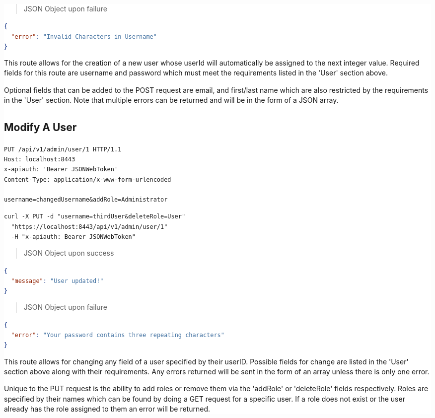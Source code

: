 > JSON Object upon failure

```json
{
  "error": "Invalid Characters in Username"
}
```

This route allows for the creation of a new user whose userId will automatically be assigned to the next integer value. Required fields for this route are username and password which must meet the requirements listed in the 'User' section above.

Optional fields that can be added to the POST request are email, and first/last name which are also restricted by the requirements in the 'User' section. Note that multiple errors can be returned and will be in the form of a JSON array.

## Modify A User

```http
PUT /api/v1/admin/user/1 HTTP/1.1
Host: localhost:8443
x-apiauth: 'Bearer JSONWebToken'
Content-Type: application/x-www-form-urlencoded

username=changedUsername&addRole=Administrator
```

```shell
curl -X PUT -d "username=thirdUser&deleteRole=User"
  "https://localhost:8443/api/v1/admin/user/1"
  -H "x-apiauth: Bearer JSONWebToken"
```

> JSON Object upon success

```json
{
  "message": "User updated!"
}
```

> JSON Object upon failure

```json
{
  "error": "Your password contains three repeating characters"
}
```

This route allows for changing any field of a user specified by their userID. Possible fields for change are listed in the 'User' section above along with their requirements. Any errors returned will be sent in the form of an array unless there is only one error.

Unique to the PUT request is the ability to add roles or remove them via the 'addRole' or 'deleteRole' fields respectively. Roles are specified by their names which can be found by doing a GET request for a specific user. If a role does not exist or the user already has the role assigned to them an error will be returned.  
